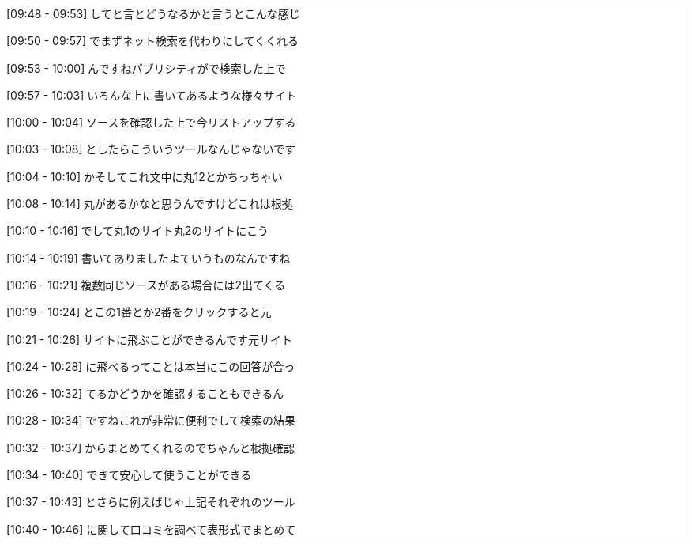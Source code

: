 [09:48 - 09:53]
してと言とどうなるかと言うとこんな感じ

[09:50 - 09:57]
でまずネット検索を代わりにしてくくれる

[09:53 - 10:00]
んですねパブリシティがで検索した上で

[09:57 - 10:03]
いろんな上に書いてあるような様々サイト

[10:00 - 10:04]
ソースを確認した上で今リストアップする

[10:03 - 10:08]
としたらこういうツールなんじゃないです

[10:04 - 10:10]
かそしてこれ文中に丸12とかちっちゃい

[10:08 - 10:14]
丸があるかなと思うんですけどこれは根拠

[10:10 - 10:16]
でして丸1のサイト丸2のサイトにこう

[10:14 - 10:19]
書いてありましたよていうものなんですね

[10:16 - 10:21]
複数同じソースがある場合には2出てくる

[10:19 - 10:24]
とこの1番とか2番をクリックすると元

[10:21 - 10:26]
サイトに飛ぶことができるんです元サイト

[10:24 - 10:28]
に飛べるってことは本当にこの回答が合っ

[10:26 - 10:32]
てるかどうかを確認することもできるん

[10:28 - 10:34]
ですねこれが非常に便利でして検索の結果

[10:32 - 10:37]
からまとめてくれるのでちゃんと根拠確認

[10:34 - 10:40]
できて安心して使うことができる

[10:37 - 10:43]
とさらに例えばじゃ上記それぞれのツール

[10:40 - 10:46]
に関して口コミを調べて表形式でまとめて
